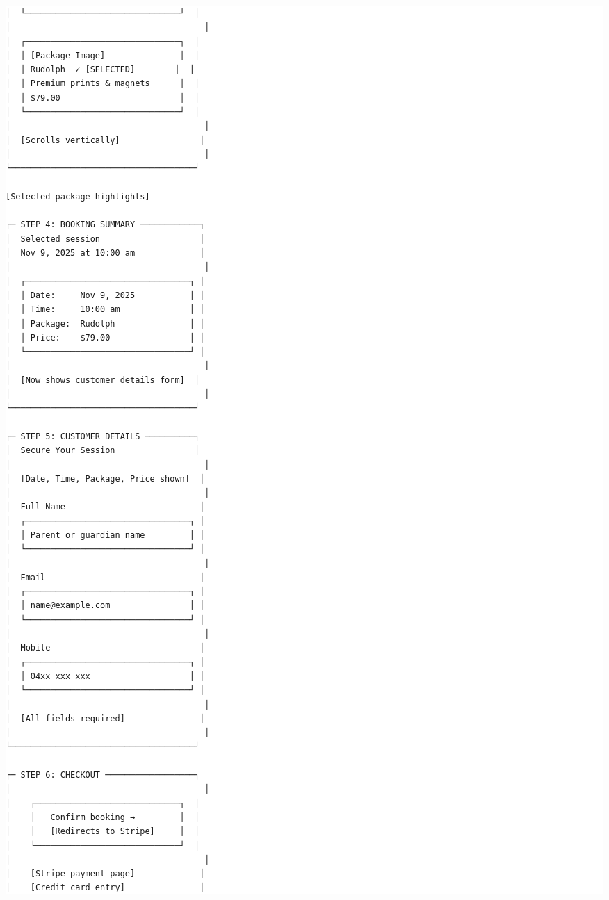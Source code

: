 ```
│  └───────────────────────────────┘  │
│                                       │
│  ┌───────────────────────────────┐  │
│  │ [Package Image]               │  │
│  │ Rudolph  ✓ [SELECTED]        │  │
│  │ Premium prints & magnets      │  │
│  │ $79.00                        │  │
│  └───────────────────────────────┘  │
│                                       │
│  [Scrolls vertically]                │
│                                       │
└─────────────────────────────────────┘

[Selected package highlights]

┌─ STEP 4: BOOKING SUMMARY ────────────┐
│  Selected session                    │
│  Nov 9, 2025 at 10:00 am             │
│                                       │
│  ┌─────────────────────────────────┐ │
│  │ Date:     Nov 9, 2025           │ │
│  │ Time:     10:00 am              │ │
│  │ Package:  Rudolph               │ │
│  │ Price:    $79.00                │ │
│  └─────────────────────────────────┘ │
│                                       │
│  [Now shows customer details form]  │
│                                       │
└─────────────────────────────────────┘

┌─ STEP 5: CUSTOMER DETAILS ──────────┐
│  Secure Your Session                │
│                                       │
│  [Date, Time, Package, Price shown]  │
│                                       │
│  Full Name                           │
│  ┌─────────────────────────────────┐ │
│  │ Parent or guardian name         │ │
│  └─────────────────────────────────┘ │
│                                       │
│  Email                               │
│  ┌─────────────────────────────────┐ │
│  │ name@example.com                │ │
│  └─────────────────────────────────┘ │
│                                       │
│  Mobile                              │
│  ┌─────────────────────────────────┐ │
│  │ 04xx xxx xxx                    │ │
│  └─────────────────────────────────┘ │
│                                       │
│  [All fields required]               │
│                                       │
└─────────────────────────────────────┘

┌─ STEP 6: CHECKOUT ──────────────────┐
│                                       │
│    ┌─────────────────────────────┐  │
│    │   Confirm booking →         │  │
│    │   [Redirects to Stripe]     │  │
│    └─────────────────────────────┘  │
│                                       │
│    [Stripe payment page]             │
│    [Credit card entry]               │
```
